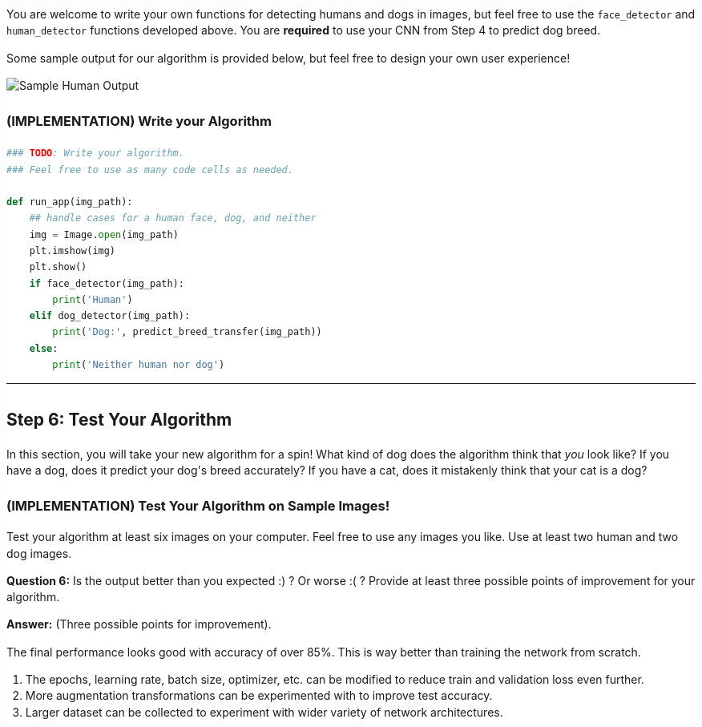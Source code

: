 You are welcome to write your own functions for detecting humans and dogs in images, but feel free to use the `face_detector` and `human_detector` functions developed above.  You are __required__ to use your CNN from Step 4 to predict dog breed.  

Some sample output for our algorithm is provided below, but feel free to design your own user experience!

![Sample Human Output](images/sample_human_output.png)


### (IMPLEMENTATION) Write your Algorithm


```python
### TODO: Write your algorithm.
### Feel free to use as many code cells as needed.

def run_app(img_path):
    ## handle cases for a human face, dog, and neither
    img = Image.open(img_path)
    plt.imshow(img)
    plt.show()
    if face_detector(img_path):
        print('Human')
    elif dog_detector(img_path):
        print('Dog:', predict_breed_transfer(img_path))
    else:
        print('Neither human nor dog')
```

---
<a id='step6'></a>
## Step 6: Test Your Algorithm

In this section, you will take your new algorithm for a spin!  What kind of dog does the algorithm think that _you_ look like?  If you have a dog, does it predict your dog's breed accurately?  If you have a cat, does it mistakenly think that your cat is a dog?

### (IMPLEMENTATION) Test Your Algorithm on Sample Images!

Test your algorithm at least six images on your computer.  Feel free to use any images you like.  Use at least two human and two dog images.  

__Question 6:__ Is the output better than you expected :) ?  Or worse :( ?  Provide at least three possible points of improvement for your algorithm.

__Answer:__ (Three possible points for improvement).

The final performance looks good with accuracy of over 85%. This is way better than training the network from scratch.

1. The epochs, learning rate, batch size, optimizer, etc. can be modified to reduce train and validation loss even further.
2. More augmentation transformations can be experimented with to improve test accuracy.
3. Larger dataset can be collected to experiment with wider variety of network architectures.
